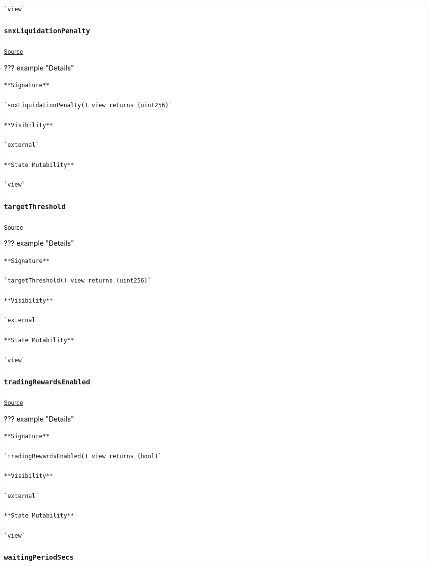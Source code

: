     `view`

### `snxLiquidationPenalty`

<sub>[Source](https://github.com/Synthetixio/synthetix/tree/v2.74.1/contracts/SystemSettings.sol#L83)</sub>

??? example "Details"

    **Signature**

    `snxLiquidationPenalty() view returns (uint256)`

    **Visibility**

    `external`

    **State Mutability**

    `view`

### `targetThreshold`

<sub>[Source](https://github.com/Synthetixio/synthetix/tree/v2.74.1/contracts/SystemSettings.sol#L58)</sub>

??? example "Details"

    **Signature**

    `targetThreshold() view returns (uint256)`

    **Visibility**

    `external`

    **State Mutability**

    `view`

### `tradingRewardsEnabled`

<sub>[Source](https://github.com/Synthetixio/synthetix/tree/v2.74.1/contracts/SystemSettings.sol#L166)</sub>

??? example "Details"

    **Signature**

    `tradingRewardsEnabled() view returns (bool)`

    **Visibility**

    `external`

    **State Mutability**

    `view`

### `waitingPeriodSecs`
